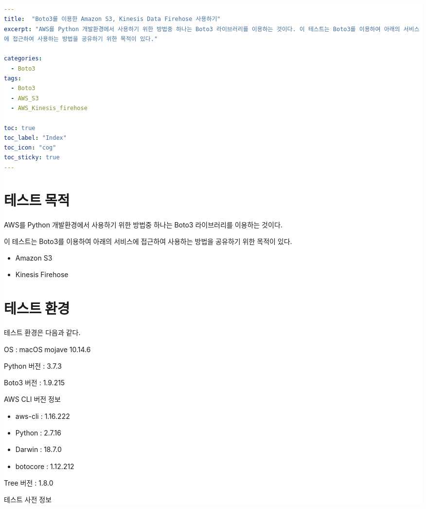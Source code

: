 ```yaml
---
title:  "Boto3를 이용한 Amazon S3, Kinesis Data Firehose 사용하기"
excerpt: "AWS를 Python 개발환경에서 사용하기 위한 방법중 하나는 Boto3 라이브러리를 이용하는 것이다. 이 테스트는 Boto3를 이용하여 아래의 서비스에 접근하여 사용하는 방법을 공유하기 위한 목적이 있다."

categories:
  - Boto3
tags:
  - Boto3
  - AWS_S3
  - AWS_Kinesis_firehose

toc: true
toc_label: "Index"
toc_icon: "cog"
toc_sticky: true
---
```


테스트 목적
======

AWS를 Python 개발환경에서 사용하기 위한 방법중 하나는 Boto3 라이브러리를 이용하는 것이다.

이 테스트는 Boto3를 이용하여 아래의 서비스에 접근하여 사용하는 방법을 공유하기 위한 목적이 있다.

*   Amazon S3
    
*   Kinesis Firehose
    

  

테스트 환경
======

테스트 환경은 다음과 같다.

OS : macOS mojave 10.14.6

Python 버전 : 3.7.3

Boto3 버전 : 1.9.215

AWS CLI 버전 정보

*   aws-cli : 1.16.222 
    
*   Python : 2.7.16 
    
*   Darwin : 18.7.0 
    
*   botocore : 1.12.212
    

Tree 버전 : 1.8.0

  

테스트 사전 정보
